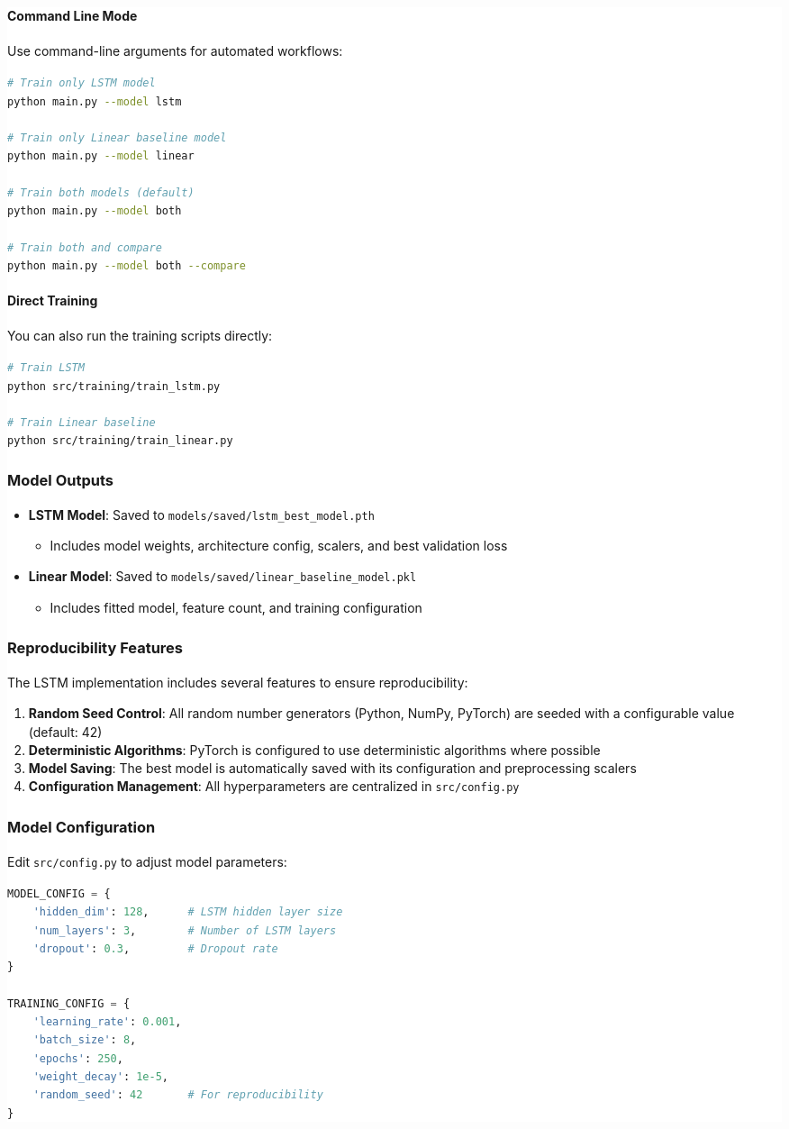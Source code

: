 #### Command Line Mode
Use command-line arguments for automated workflows:

```bash
# Train only LSTM model
python main.py --model lstm

# Train only Linear baseline model
python main.py --model linear

# Train both models (default)
python main.py --model both

# Train both and compare
python main.py --model both --compare
```

#### Direct Training
You can also run the training scripts directly:

```bash
# Train LSTM
python src/training/train_lstm.py

# Train Linear baseline
python src/training/train_linear.py
```

### Model Outputs

- **LSTM Model**: Saved to `models/saved/lstm_best_model.pth`
  - Includes model weights, architecture config, scalers, and best validation loss
  
- **Linear Model**: Saved to `models/saved/linear_baseline_model.pkl`
  - Includes fitted model, feature count, and training configuration

### Reproducibility Features

The LSTM implementation includes several features to ensure reproducibility:

1. **Random Seed Control**: All random number generators (Python, NumPy, PyTorch) are seeded with a configurable value (default: 42)
2. **Deterministic Algorithms**: PyTorch is configured to use deterministic algorithms where possible
3. **Model Saving**: The best model is automatically saved with its configuration and preprocessing scalers
4. **Configuration Management**: All hyperparameters are centralized in `src/config.py`

### Model Configuration

Edit `src/config.py` to adjust model parameters:

```python
MODEL_CONFIG = {
    'hidden_dim': 128,      # LSTM hidden layer size
    'num_layers': 3,        # Number of LSTM layers
    'dropout': 0.3,         # Dropout rate
}

TRAINING_CONFIG = {
    'learning_rate': 0.001,
    'batch_size': 8,
    'epochs': 250,
    'weight_decay': 1e-5,
    'random_seed': 42       # For reproducibility
}
```
